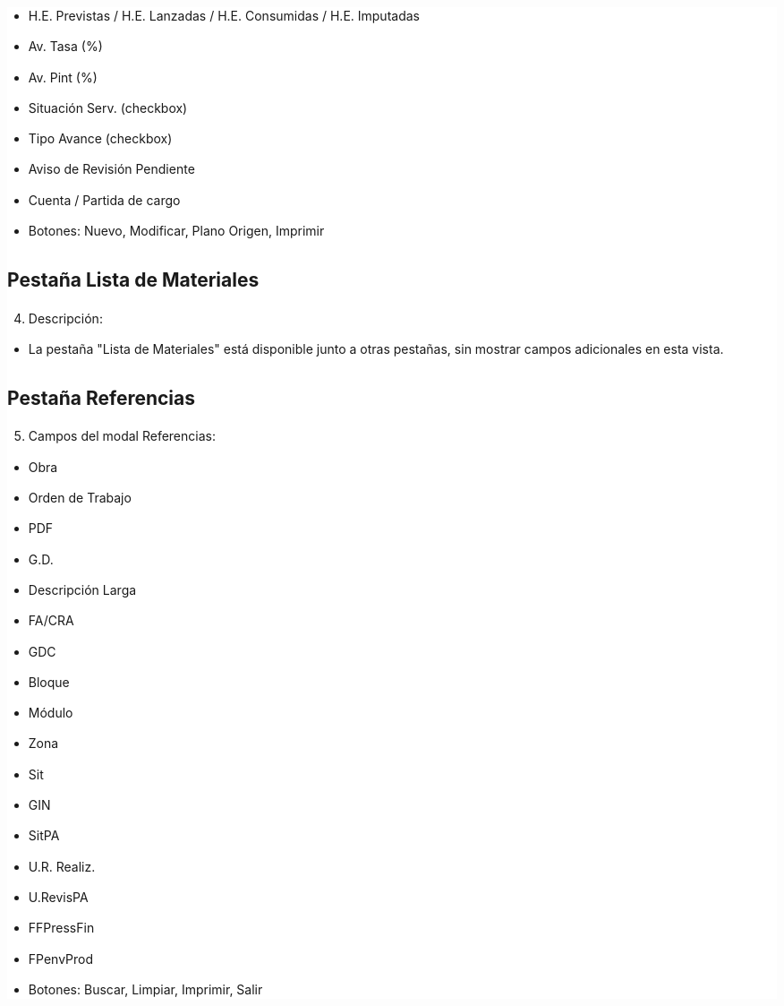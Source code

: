 - H.E. Previstas / H.E. Lanzadas / H.E. Consumidas / H.E. Imputadas

- Av. Tasa (%)

- Av. Pint (%)

- Situación Serv. (checkbox)

- Tipo Avance (checkbox)

- Aviso de Revisión Pendiente

- Cuenta / Partida de cargo

- Botones: Nuevo, Modificar, Plano Origen, Imprimir

## Pestaña Lista de Materiales

4.  Descripción:

- La pestaña "Lista de Materiales" está disponible junto a otras
  pestañas, sin mostrar campos adicionales en esta vista.

## Pestaña Referencias

5.  Campos del modal Referencias:

- Obra

- Orden de Trabajo

- PDF

- G.D.

- Descripción Larga

- FA/CRA

- GDC

- Bloque

- Módulo

- Zona

- Sit

- GIN

- SitPA

- U.R. Realiz.

- U.RevisPA

- FFPressFin

- FPenvProd

- Botones: Buscar, Limpiar, Imprimir, Salir
